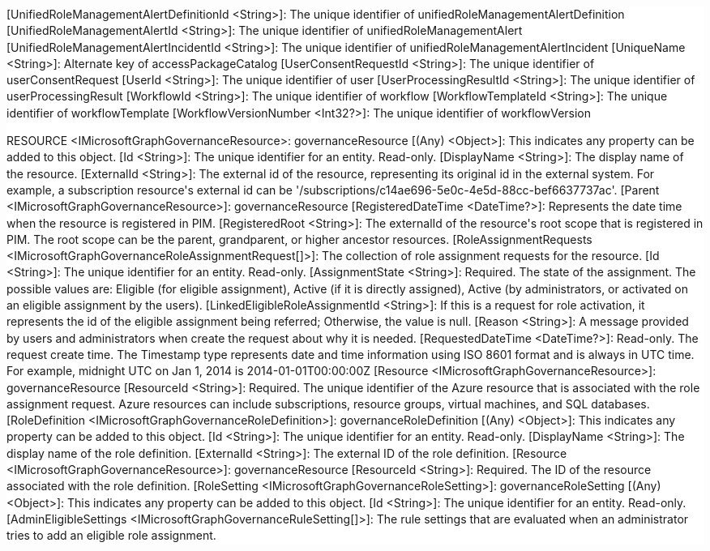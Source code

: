   \[UnifiedRoleManagementAlertDefinitionId \<String\>\]: The unique identifier of unifiedRoleManagementAlertDefinition
  \[UnifiedRoleManagementAlertId \<String\>\]: The unique identifier of unifiedRoleManagementAlert
  \[UnifiedRoleManagementAlertIncidentId \<String\>\]: The unique identifier of unifiedRoleManagementAlertIncident
  \[UniqueName \<String\>\]: Alternate key of accessPackageCatalog
  \[UserConsentRequestId \<String\>\]: The unique identifier of userConsentRequest
  \[UserId \<String\>\]: The unique identifier of user
  \[UserProcessingResultId \<String\>\]: The unique identifier of userProcessingResult
  \[WorkflowId \<String\>\]: The unique identifier of workflow
  \[WorkflowTemplateId \<String\>\]: The unique identifier of workflowTemplate
  \[WorkflowVersionNumber \<Int32?\>\]: The unique identifier of workflowVersion

RESOURCE \<IMicrosoftGraphGovernanceResource\>: governanceResource
  \[(Any) \<Object\>\]: This indicates any property can be added to this object.
  \[Id \<String\>\]: The unique identifier for an entity.
Read-only.
  \[DisplayName \<String\>\]: The display name of the resource.
  \[ExternalId \<String\>\]: The external id of the resource, representing its original id in the external system.
For example, a subscription resource's external id can be '/subscriptions/c14ae696-5e0c-4e5d-88cc-bef6637737ac'.
  \[Parent \<IMicrosoftGraphGovernanceResource\>\]: governanceResource
  \[RegisteredDateTime \<DateTime?\>\]: Represents the date time when the resource is registered in PIM.
  \[RegisteredRoot \<String\>\]: The externalId of the resource's root scope that is registered in PIM.
The root scope can be the parent, grandparent, or higher ancestor resources.
  \[RoleAssignmentRequests \<IMicrosoftGraphGovernanceRoleAssignmentRequest\[\]\>\]: The collection of role assignment requests for the resource.
    \[Id \<String\>\]: The unique identifier for an entity.
Read-only.
    \[AssignmentState \<String\>\]: Required.
The state of the assignment.
The possible values are: Eligible (for eligible assignment),  Active (if it is directly assigned), Active (by administrators, or activated on an eligible assignment by the users).
    \[LinkedEligibleRoleAssignmentId \<String\>\]: If this is a request for role activation, it represents the id of the eligible assignment being referred; Otherwise, the value is null.
    \[Reason \<String\>\]: A message provided by users and administrators when create the request about why it is needed.
    \[RequestedDateTime \<DateTime?\>\]: Read-only.
The request create time.
The Timestamp type represents date and time information using ISO 8601 format and is always in UTC time.
For example, midnight UTC on Jan 1, 2014 is 2014-01-01T00:00:00Z
    \[Resource \<IMicrosoftGraphGovernanceResource\>\]: governanceResource
    \[ResourceId \<String\>\]: Required.
The unique identifier of the Azure resource that is associated with the role assignment request.
Azure resources can include subscriptions, resource groups, virtual machines, and SQL databases.
    \[RoleDefinition \<IMicrosoftGraphGovernanceRoleDefinition\>\]: governanceRoleDefinition
      \[(Any) \<Object\>\]: This indicates any property can be added to this object.
      \[Id \<String\>\]: The unique identifier for an entity.
Read-only.
      \[DisplayName \<String\>\]: The display name of the role definition.
      \[ExternalId \<String\>\]: The external ID of the role definition.
      \[Resource \<IMicrosoftGraphGovernanceResource\>\]: governanceResource
      \[ResourceId \<String\>\]: Required.
The ID of the resource associated with the role definition.
      \[RoleSetting \<IMicrosoftGraphGovernanceRoleSetting\>\]: governanceRoleSetting
        \[(Any) \<Object\>\]: This indicates any property can be added to this object.
        \[Id \<String\>\]: The unique identifier for an entity.
Read-only.
        \[AdminEligibleSettings \<IMicrosoftGraphGovernanceRuleSetting\[\]\>\]: The rule settings that are evaluated when an administrator tries to add an eligible role assignment.